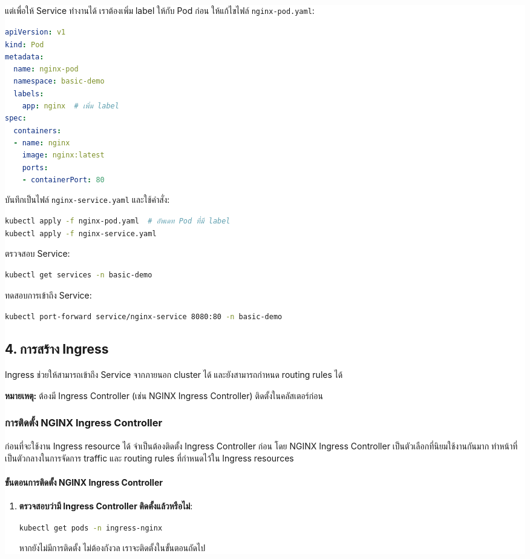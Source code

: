 แต่เพื่อให้ Service ทำงานได้ เราต้องเพิ่ม label ให้กับ Pod ก่อน ให้แก้ไขไฟล์ `nginx-pod.yaml`:

```yaml
apiVersion: v1
kind: Pod
metadata:
  name: nginx-pod
  namespace: basic-demo
  labels:
    app: nginx  # เพิ่ม label
spec:
  containers:
  - name: nginx
    image: nginx:latest
    ports:
    - containerPort: 80
```

บันทึกเป็นไฟล์ `nginx-service.yaml` และใช้คำสั่ง:

```bash
kubectl apply -f nginx-pod.yaml  # อัพเดท Pod ที่มี label
kubectl apply -f nginx-service.yaml
```

ตรวจสอบ Service:

```bash
kubectl get services -n basic-demo
```

ทดสอบการเข้าถึง Service:

```bash
kubectl port-forward service/nginx-service 8080:80 -n basic-demo
```

## 4. การสร้าง Ingress

Ingress ช่วยให้สามารถเข้าถึง Service จากภายนอก cluster ได้ และยังสามารถกำหนด routing rules ได้

**หมายเหตุ:** ต้องมี Ingress Controller (เช่น NGINX Ingress Controller) ติดตั้งในคลัสเตอร์ก่อน

### การติดตั้ง NGINX Ingress Controller

ก่อนที่จะใช้งาน Ingress resource ได้ จำเป็นต้องติดตั้ง Ingress Controller ก่อน โดย NGINX Ingress Controller เป็นตัวเลือกที่นิยมใช้งานกันมาก ทำหน้าที่เป็นตัวกลางในการจัดการ traffic และ routing rules ที่กำหนดไว้ใน Ingress resources

#### ขั้นตอนการติดตั้ง NGINX Ingress Controller

1. **ตรวจสอบว่ามี Ingress Controller ติดตั้งแล้วหรือไม่**:
   ```bash
   kubectl get pods -n ingress-nginx
   ```
   
   หากยังไม่มีการติดตั้ง ไม่ต้องกังวล เราจะติดตั้งในขั้นตอนถัดไป
